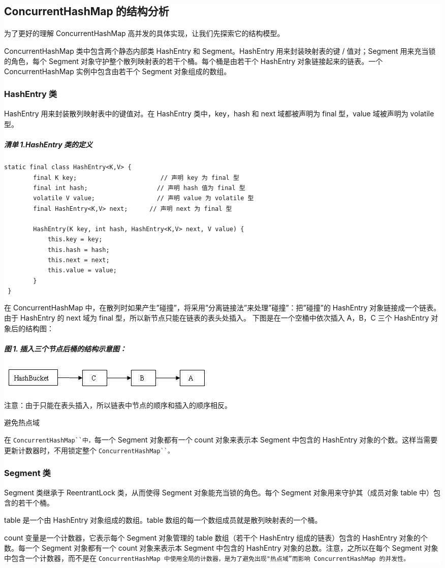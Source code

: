 ## ConcurrentHashMap 的结构分析

为了更好的理解 ConcurrentHashMap 高并发的具体实现，让我们先探索它的结构模型。

ConcurrentHashMap 类中包含两个静态内部类 HashEntry 和 Segment。HashEntry 用来封装映射表的键 / 值对；Segment 用来充当锁的角色，每个 Segment 对象守护整个散列映射表的若干个桶。每个桶是由若干个 HashEntry 对象链接起来的链表。一个 ConcurrentHashMap 实例中包含由若干个 Segment 对象组成的数组。

### HashEntry 类

HashEntry 用来封装散列映射表中的键值对。在 HashEntry 类中，key，hash 和 next 域都被声明为 final 型，value 域被声明为 volatile 型。

##### 清单 1.HashEntry 类的定义

```
static final class HashEntry<K,V> {
        final K key;                       // 声明 key 为 final 型
        final int hash;                   // 声明 hash 值为 final 型
        volatile V value;                 // 声明 value 为 volatile 型
        final HashEntry<K,V> next;      // 声明 next 为 final 型

        HashEntry(K key, int hash, HashEntry<K,V> next, V value) {
            this.key = key;
            this.hash = hash;
            this.next = next;
            this.value = value;
        }
 } 
```

在 ConcurrentHashMap 中，在散列时如果产生”碰撞”，将采用”分离链接法”来处理”碰撞”：把”碰撞”的 HashEntry 对象链接成一个链表。由于 HashEntry 的 next 域为 final 型，所以新节点只能在链表的表头处插入。 下图是在一个空桶中依次插入 A，B，C 三个 HashEntry 对象后的结构图：

##### 图 1\. 插入三个节点后桶的结构示意图：

![图 1\. 插入三个节点后桶的结构示意图：](img/68ebc5b2392cbcddbee002dc4233acfa.png)

注意：由于只能在表头插入，所以链表中节点的顺序和插入的顺序相反。

避免热点域

在 `ConcurrentHashMap``中，`每一个 Segment 对象都有一个 count 对象来表示本 Segment 中包含的 HashEntry 对象的个数。这样当需要更新计数器时，不用锁定整个 `ConcurrentHashMap``。`

### Segment 类

Segment 类继承于 ReentrantLock 类，从而使得 Segment 对象能充当锁的角色。每个 Segment 对象用来守护其（成员对象 table 中）包含的若干个桶。

table 是一个由 HashEntry 对象组成的数组。table 数组的每一个数组成员就是散列映射表的一个桶。

count 变量是一个计数器，它表示每个 Segment 对象管理的 table 数组（若干个 HashEntry 组成的链表）包含的 HashEntry 对象的个数。每一个 Segment 对象都有一个 count 对象来表示本 Segment 中包含的 HashEntry 对象的总数。注意，之所以在每个 Segment 对象中包含一个计数器，而不是在 `ConcurrentHashMap 中使用全局的计数器，是为了避免出现"热点域”而影响 ConcurrentHashMap 的并发性。`
